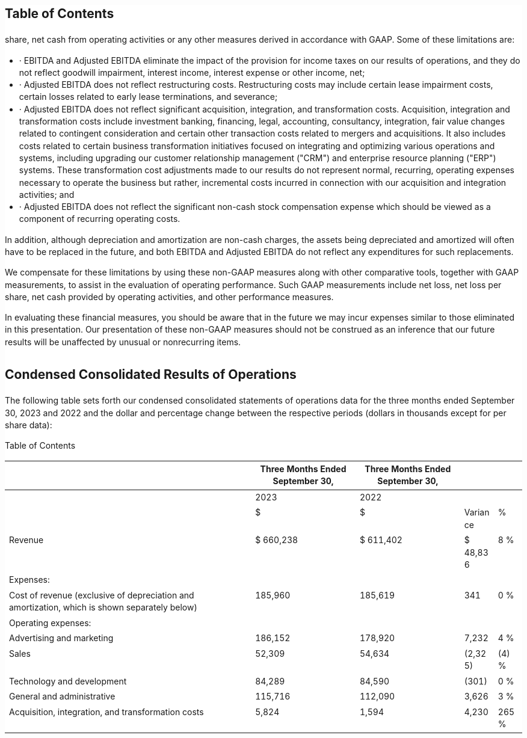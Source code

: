 ## Table of Contents

share, net cash from operating activities or any other measures derived in accordance with GAAP. Some of these limitations are:

- · EBITDA and Adjusted EBITDA eliminate the impact of the provision for income taxes on our results of operations, and they do not reflect goodwill impairment, interest income, interest expense or other income, net;
- · Adjusted EBITDA does not reflect restructuring costs. Restructuring costs may include certain lease impairment costs, certain losses related to early lease terminations, and severance;
- · Adjusted EBITDA does not reflect significant acquisition, integration, and transformation costs. Acquisition, integration and transformation costs include investment banking, financing, legal, accounting, consultancy, integration, fair value changes related to contingent consideration and certain other transaction costs related to mergers and acquisitions. It also includes costs related to certain business transformation initiatives focused on integrating and optimizing various operations and systems, including upgrading our customer relationship management ("CRM") and enterprise resource planning ("ERP") systems. These transformation cost adjustments made to our results do not represent normal, recurring, operating expenses necessary to operate the business but rather, incremental costs incurred in connection with our acquisition and integration activities; and
- · Adjusted EBITDA does not reflect the significant non-cash stock compensation expense which should be viewed as a component of recurring operating costs.

In addition, although depreciation and amortization are non-cash charges, the assets being depreciated and amortized will often have to be replaced in the future, and both EBITDA and Adjusted EBITDA do not reflect any expenditures for such replacements.

We compensate for these limitations by using these non-GAAP measures along with other comparative tools, together with GAAP measurements, to assist in the evaluation of operating performance. Such GAAP measurements include net loss, net loss per share, net cash provided by operating activities, and other performance measures.

In evaluating these financial measures, you should be aware that in the future we may incur expenses similar to those eliminated in this presentation. Our presentation of these non-GAAP measures should not be construed as an inference that our future results will be unaffected by unusual or nonrecurring items.

## Condensed Consolidated Results of Operations

The following table sets forth our condensed consolidated statements of operations data for the three months ended September 30, 2023 and 2022 and the dollar and percentage change between the respective periods (dollars in thousands except for per share data):

Table of Contents

|                                                                                               | Three Months Ended September 30,   | Three Months Ended September 30,   |          |        |
|-----------------------------------------------------------------------------------------------|------------------------------------|------------------------------------|----------|--------|
|                                                                                               | 2023                               | 2022                               |          |        |
|                                                                                               | $                                  | $                                  | Variance | %      |
| Revenue                                                                                       | $ 660,238                          | $ 611,402                          | $ 48,836 | 8  %   |
| Expenses:                                                                                     |                                    |                                    |          |        |
| Cost of revenue (exclusive of depreciation and amortization, which is shown separately below) | 185,960                            | 185,619                            | 341      | 0  %   |
| Operating expenses:                                                                           |                                    |                                    |          |        |
| Advertising and marketing                                                                     | 186,152                            | 178,920                            | 7,232    | 4  %   |
| Sales                                                                                         | 52,309                             | 54,634                             | (2,325)  | (4) %  |
| Technology and development                                                                    | 84,289                             | 84,590                             | (301)    | 0  %   |
| General and administrative                                                                    | 115,716                            | 112,090                            | 3,626    | 3  %   |
| Acquisition, integration, and transformation costs                                            | 5,824                              | 1,594                              | 4,230    | 265  % |